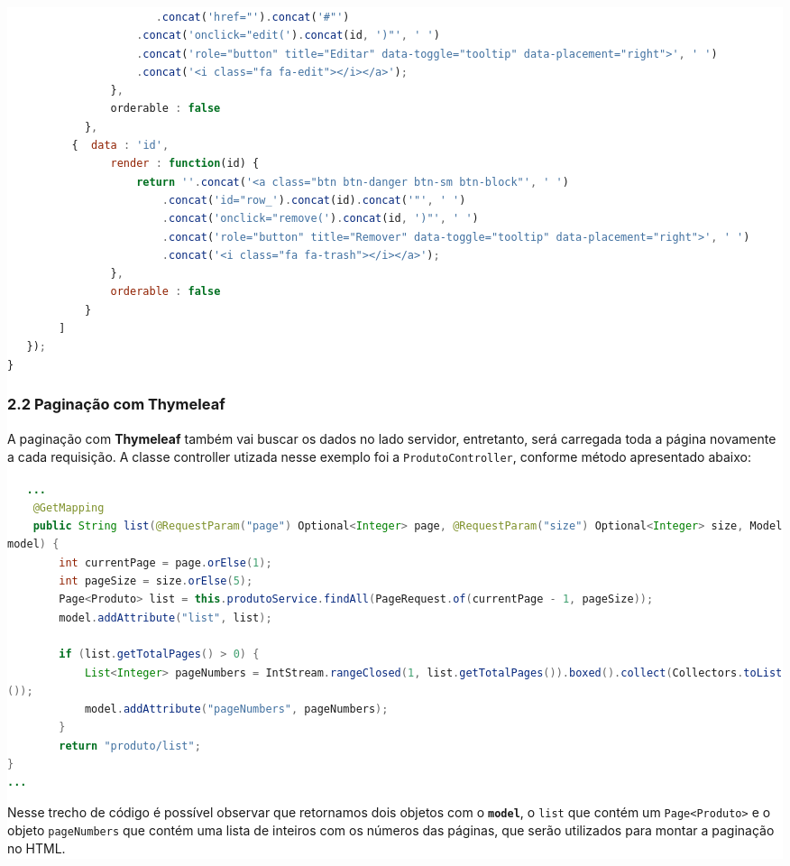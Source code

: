```js
                       .concat('href="').concat('#"')  
					.concat('onclick="edit(').concat(id, ')"', ' ')  
					.concat('role="button" title="Editar" data-toggle="tooltip" data-placement="right">', ' ')  
					.concat('<i class="fa fa-edit"></i></a>');  
				},  
				orderable : false  
			},  
		  {  data : 'id',  
				render : function(id) {  
					return ''.concat('<a class="btn btn-danger btn-sm btn-block"', ' ')  
                        .concat('id="row_').concat(id).concat('"', ' ')  
                        .concat('onclick="remove(').concat(id, ')"', ' ')  
                        .concat('role="button" title="Remover" data-toggle="tooltip" data-placement="right">', ' ')  
                        .concat('<i class="fa fa-trash"></i></a>');  		
				},  
				orderable : false  
			}  
		]  
   });  
}
```

### 2.2 Paginação com Thymeleaf

A paginação com **Thymeleaf** também vai buscar os dados no lado servidor, entretanto, será carregada toda a página novamente a cada requisição. A classe controller utizada nesse exemplo foi a `ProdutoController`, conforme método apresentado abaixo:

```java
   ...
	@GetMapping  
	public String list(@RequestParam("page") Optional<Integer> page, @RequestParam("size") Optional<Integer> size, Model model) {  
		int currentPage = page.orElse(1);  
		int pageSize = size.orElse(5);  
		Page<Produto> list = this.produtoService.findAll(PageRequest.of(currentPage - 1, pageSize));  
		model.addAttribute("list", list);  
		
		if (list.getTotalPages() > 0) {  
			List<Integer> pageNumbers = IntStream.rangeClosed(1, list.getTotalPages()).boxed().collect(Collectors.toList());  
			model.addAttribute("pageNumbers", pageNumbers);  
		}  
		return "produto/list";  
}
...
```
Nesse trecho de código é possível observar que retornamos dois objetos com o **`model`**, o `list` que contém um `Page<Produto>` e o objeto `pageNumbers` que contém uma lista de inteiros com os números das páginas, que serão utilizados para montar a paginação no HTML.
